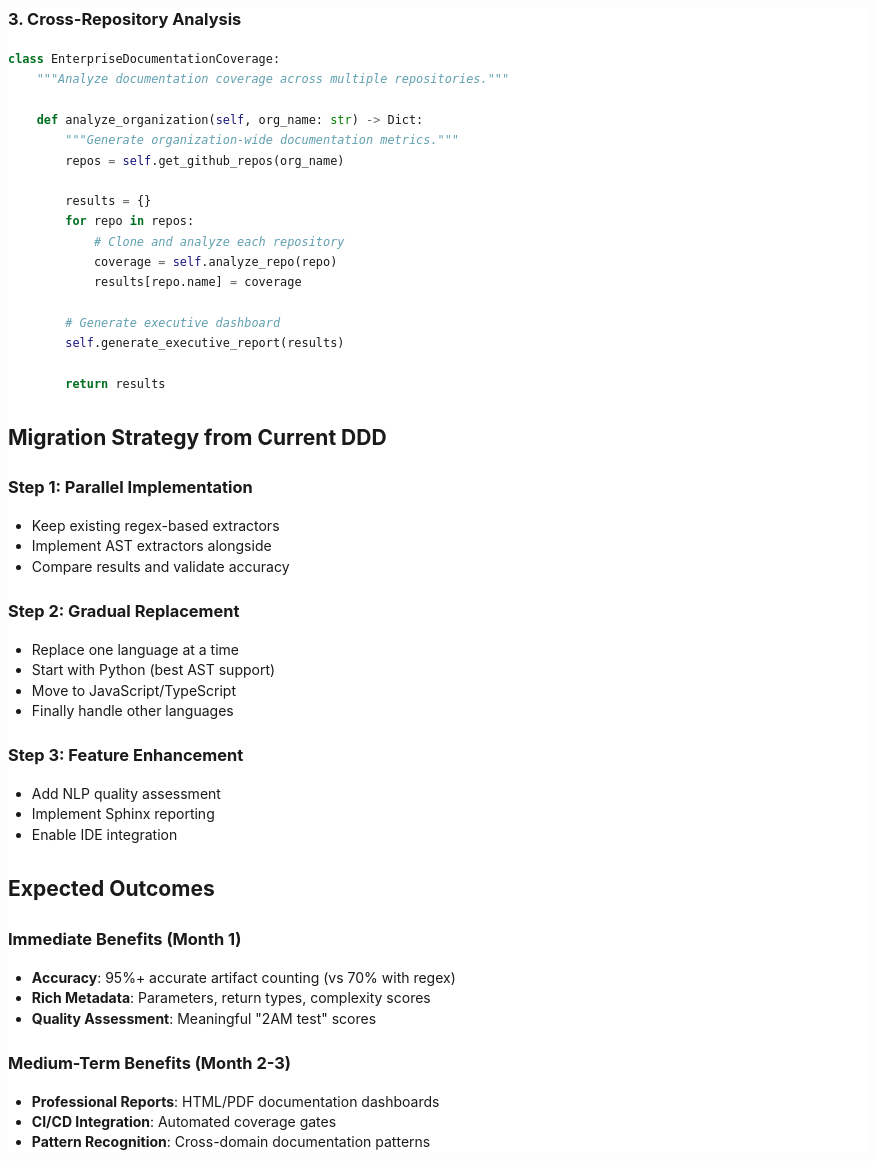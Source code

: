 ### 3. Cross-Repository Analysis

```python
class EnterpriseDocumentationCoverage:
    """Analyze documentation coverage across multiple repositories."""
    
    def analyze_organization(self, org_name: str) -> Dict:
        """Generate organization-wide documentation metrics."""
        repos = self.get_github_repos(org_name)
        
        results = {}
        for repo in repos:
            # Clone and analyze each repository
            coverage = self.analyze_repo(repo)
            results[repo.name] = coverage
        
        # Generate executive dashboard
        self.generate_executive_report(results)
        
        return results
```

## Migration Strategy from Current DDD

### Step 1: Parallel Implementation
- Keep existing regex-based extractors
- Implement AST extractors alongside
- Compare results and validate accuracy

### Step 2: Gradual Replacement
- Replace one language at a time
- Start with Python (best AST support)
- Move to JavaScript/TypeScript
- Finally handle other languages

### Step 3: Feature Enhancement
- Add NLP quality assessment
- Implement Sphinx reporting
- Enable IDE integration

## Expected Outcomes

### Immediate Benefits (Month 1)
- **Accuracy**: 95%+ accurate artifact counting (vs 70% with regex)
- **Rich Metadata**: Parameters, return types, complexity scores
- **Quality Assessment**: Meaningful "2AM test" scores

### Medium-Term Benefits (Month 2-3)
- **Professional Reports**: HTML/PDF documentation dashboards
- **CI/CD Integration**: Automated coverage gates
- **Pattern Recognition**: Cross-domain documentation patterns
